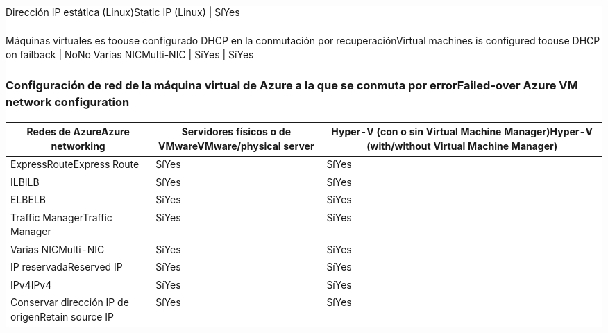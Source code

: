 <span data-ttu-id="18b7e-233">Dirección IP estática (Linux)</span><span class="sxs-lookup"><span data-stu-id="18b7e-233">Static IP (Linux)</span></span> | <span data-ttu-id="18b7e-234">Sí</span><span class="sxs-lookup"><span data-stu-id="18b7e-234">Yes</span></span> <br/><br/><span data-ttu-id="18b7e-235">Máquinas virtuales es toouse configurado DHCP en la conmutación por recuperación</span><span class="sxs-lookup"><span data-stu-id="18b7e-235">Virtual machines is configured toouse DHCP on failback</span></span>  | <span data-ttu-id="18b7e-236">No</span><span class="sxs-lookup"><span data-stu-id="18b7e-236">No</span></span>
<span data-ttu-id="18b7e-237">Varias NIC</span><span class="sxs-lookup"><span data-stu-id="18b7e-237">Multi-NIC</span></span> | <span data-ttu-id="18b7e-238">Sí</span><span class="sxs-lookup"><span data-stu-id="18b7e-238">Yes</span></span> | <span data-ttu-id="18b7e-239">Sí</span><span class="sxs-lookup"><span data-stu-id="18b7e-239">Yes</span></span>

### <a name="failed-over-azure-vm-network-configuration"></a><span data-ttu-id="18b7e-240">Configuración de red de la máquina virtual de Azure a la que se conmuta por error</span><span class="sxs-lookup"><span data-stu-id="18b7e-240">Failed-over Azure VM network configuration</span></span>

<span data-ttu-id="18b7e-241">**Redes de Azure**</span><span class="sxs-lookup"><span data-stu-id="18b7e-241">**Azure networking**</span></span> | <span data-ttu-id="18b7e-242">**Servidores físicos o de VMware**</span><span class="sxs-lookup"><span data-stu-id="18b7e-242">**VMware/physical server**</span></span> | <span data-ttu-id="18b7e-243">**Hyper-V (con o sin Virtual Machine Manager)**</span><span class="sxs-lookup"><span data-stu-id="18b7e-243">**Hyper-V (with/without Virtual Machine Manager)**</span></span>
--- | --- | ---
<span data-ttu-id="18b7e-244">ExpressRoute</span><span class="sxs-lookup"><span data-stu-id="18b7e-244">Express Route</span></span> | <span data-ttu-id="18b7e-245">Sí</span><span class="sxs-lookup"><span data-stu-id="18b7e-245">Yes</span></span> | <span data-ttu-id="18b7e-246">Sí</span><span class="sxs-lookup"><span data-stu-id="18b7e-246">Yes</span></span>
<span data-ttu-id="18b7e-247">ILB</span><span class="sxs-lookup"><span data-stu-id="18b7e-247">ILB</span></span> | <span data-ttu-id="18b7e-248">Sí</span><span class="sxs-lookup"><span data-stu-id="18b7e-248">Yes</span></span> | <span data-ttu-id="18b7e-249">Sí</span><span class="sxs-lookup"><span data-stu-id="18b7e-249">Yes</span></span>
<span data-ttu-id="18b7e-250">ELB</span><span class="sxs-lookup"><span data-stu-id="18b7e-250">ELB</span></span> | <span data-ttu-id="18b7e-251">Sí</span><span class="sxs-lookup"><span data-stu-id="18b7e-251">Yes</span></span> | <span data-ttu-id="18b7e-252">Sí</span><span class="sxs-lookup"><span data-stu-id="18b7e-252">Yes</span></span>
<span data-ttu-id="18b7e-253">Traffic Manager</span><span class="sxs-lookup"><span data-stu-id="18b7e-253">Traffic Manager</span></span> | <span data-ttu-id="18b7e-254">Sí</span><span class="sxs-lookup"><span data-stu-id="18b7e-254">Yes</span></span> | <span data-ttu-id="18b7e-255">Sí</span><span class="sxs-lookup"><span data-stu-id="18b7e-255">Yes</span></span>
<span data-ttu-id="18b7e-256">Varias NIC</span><span class="sxs-lookup"><span data-stu-id="18b7e-256">Multi-NIC</span></span> | <span data-ttu-id="18b7e-257">Sí</span><span class="sxs-lookup"><span data-stu-id="18b7e-257">Yes</span></span> | <span data-ttu-id="18b7e-258">Sí</span><span class="sxs-lookup"><span data-stu-id="18b7e-258">Yes</span></span>
<span data-ttu-id="18b7e-259">IP reservada</span><span class="sxs-lookup"><span data-stu-id="18b7e-259">Reserved IP</span></span> | <span data-ttu-id="18b7e-260">Sí</span><span class="sxs-lookup"><span data-stu-id="18b7e-260">Yes</span></span> | <span data-ttu-id="18b7e-261">Sí</span><span class="sxs-lookup"><span data-stu-id="18b7e-261">Yes</span></span>
<span data-ttu-id="18b7e-262">IPv4</span><span class="sxs-lookup"><span data-stu-id="18b7e-262">IPv4</span></span> | <span data-ttu-id="18b7e-263">Sí</span><span class="sxs-lookup"><span data-stu-id="18b7e-263">Yes</span></span> | <span data-ttu-id="18b7e-264">Sí</span><span class="sxs-lookup"><span data-stu-id="18b7e-264">Yes</span></span>
<span data-ttu-id="18b7e-265">Conservar dirección IP de origen</span><span class="sxs-lookup"><span data-stu-id="18b7e-265">Retain source IP</span></span> | <span data-ttu-id="18b7e-266">Sí</span><span class="sxs-lookup"><span data-stu-id="18b7e-266">Yes</span></span> | <span data-ttu-id="18b7e-267">Sí</span><span class="sxs-lookup"><span data-stu-id="18b7e-267">Yes</span></span>
